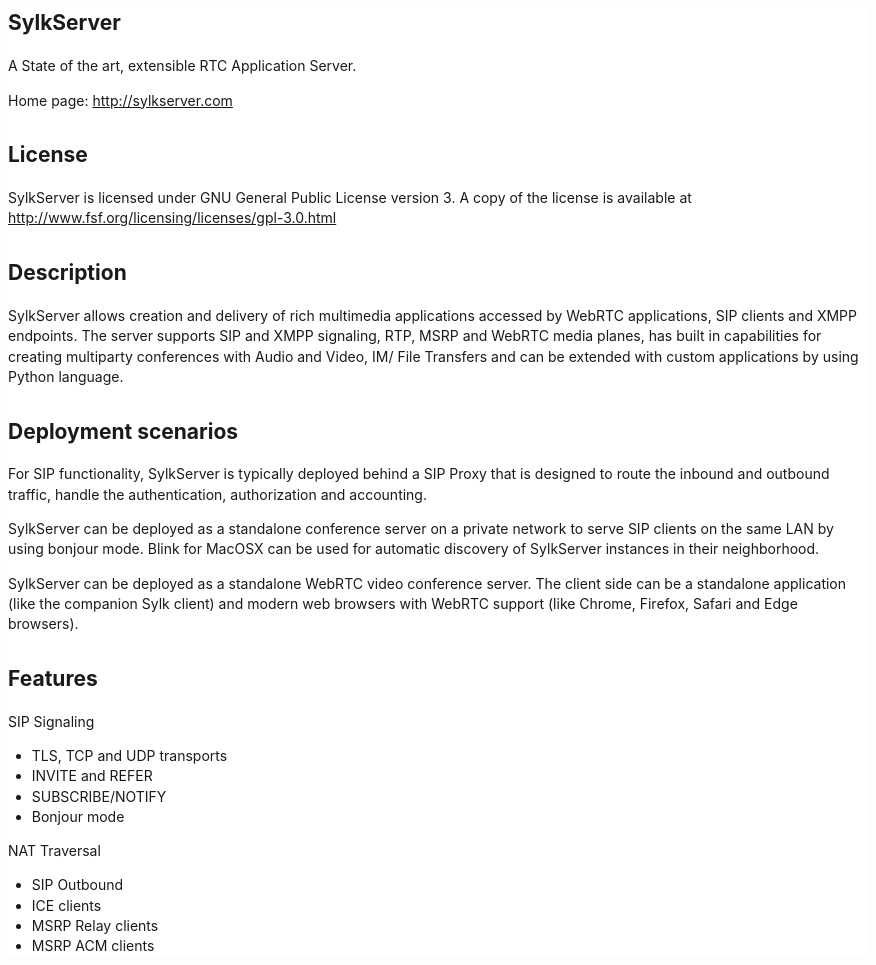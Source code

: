 
SylkServer
----------

A State of the art, extensible RTC Application Server.

Home page: http://sylkserver.com


License
-------

SylkServer is licensed under GNU General Public License version 3. A copy of
the license is available at http://www.fsf.org/licensing/licenses/gpl-3.0.html


Description
-----------

SylkServer allows creation and delivery of rich multimedia applications
accessed by WebRTC applications, SIP clients and XMPP endpoints.  The server
supports SIP and XMPP signaling, RTP, MSRP and WebRTC media planes, has
built in capabilities for creating multiparty conferences with Audio and
Video, IM/ File Transfers and can be extended with custom applications by
using Python language.


Deployment scenarios
--------------------

For SIP functionality, SylkServer is typically deployed behind a SIP Proxy
that is designed to route the inbound and outbound traffic, handle the
authentication, authorization and accounting.

SylkServer can be deployed as a standalone conference server on a private
network to serve SIP clients on the same LAN by using bonjour mode.  Blink
for MacOSX can be used for automatic discovery of SylkServer instances in
their neighborhood.

SylkServer can be deployed as a standalone WebRTC video conference server. 
The client side can be a standalone application (like the companion Sylk
client) and modern web browsers with WebRTC support (like Chrome, Firefox,
Safari and Edge browsers).


Features
--------

SIP Signaling

 - TLS, TCP and UDP transports
 - INVITE and REFER
 - SUBSCRIBE/NOTIFY
 - Bonjour mode

NAT Traversal

 - SIP Outbound
 - ICE clients
 - MSRP Relay clients
 - MSRP ACM clients
